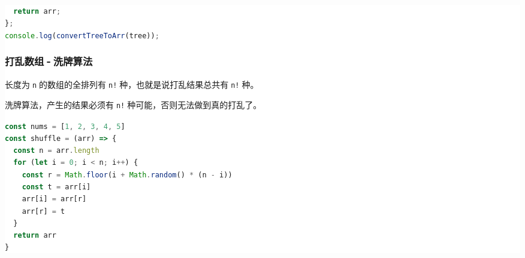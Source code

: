 ```js
  return arr;
};
console.log(convertTreeToArr(tree));
```


### 打乱数组 - 洗牌算法

长度为 `n` 的数组的全排列有 `n!` 种，也就是说打乱结果总共有 `n!` 种。

洗牌算法，产生的结果必须有 `n!` 种可能，否则无法做到真的打乱了。

```js
const nums = [1, 2, 3, 4, 5]
const shuffle = (arr) => {
  const n = arr.length
  for (let i = 0; i < n; i++) {
    const r = Math.floor(i + Math.random() * (n - i))
    const t = arr[i]
    arr[i] = arr[r]
    arr[r] = t
  }
  return arr
}
```
